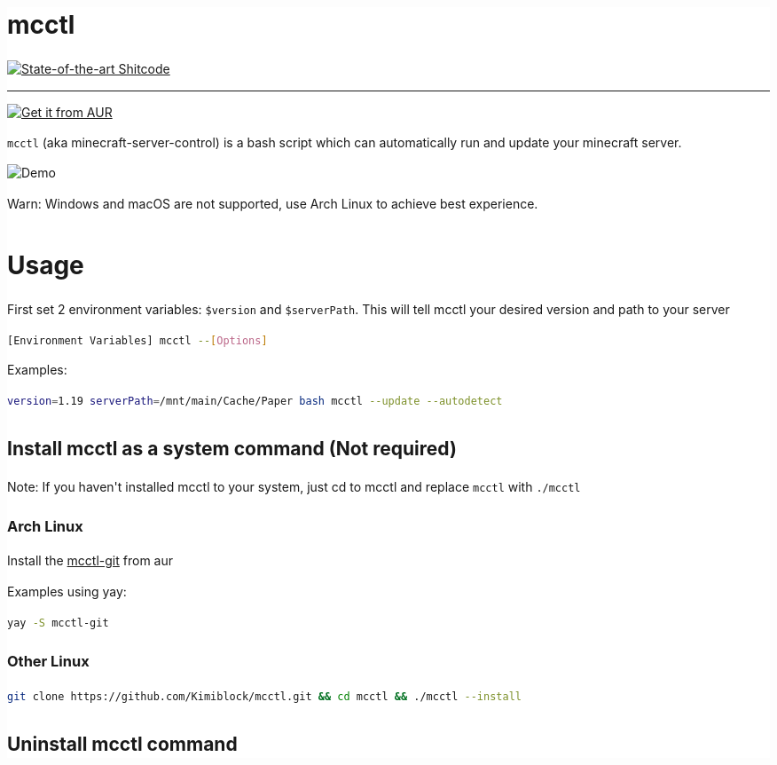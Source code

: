 # mcctl



[![State-of-the-art Shitcode](https://img.shields.io/static/v1?label=State-of-the-art&message=Shitcode&color=7B5804)](https://github.com/trekhleb/state-of-the-art-shitcode)

------

[![Get it from AUR](https://raw.githubusercontent.com/Kimiblock/mcctl/master/resources/Aur.svg)](https://aur.archlinux.org/packages/mcctl-git)

`mcctl` (aka minecraft-server-control) is a bash script which can automatically run and update your minecraft server.

![](https://raw.githubusercontent.com/Kimiblock/mcctl/master/resources/demo.png "Demo")

Warn: Windows and macOS are not supported, use Arch Linux to achieve best experience.

# Usage

First set 2 environment variables: `$version` and `$serverPath`. This will tell mcctl your desired version and path to your server 

```bash
[Environment Variables] mcctl --[Options]
```

Examples:

```bash
version=1.19 serverPath=/mnt/main/Cache/Paper bash mcctl --update --autodetect
```

## Install mcctl as a system command (Not required)

Note: If you haven't installed mcctl to your system, just cd to mcctl and replace `mcctl` with `./mcctl`

### Arch Linux

Install the [mcctl-git](https://aur.archlinux.org/packages/mcctl-git) from aur

Examples using yay:

```bash
yay -S mcctl-git
```

### Other Linux

```bash
git clone https://github.com/Kimiblock/mcctl.git && cd mcctl && ./mcctl --install
```

## Uninstall mcctl command
